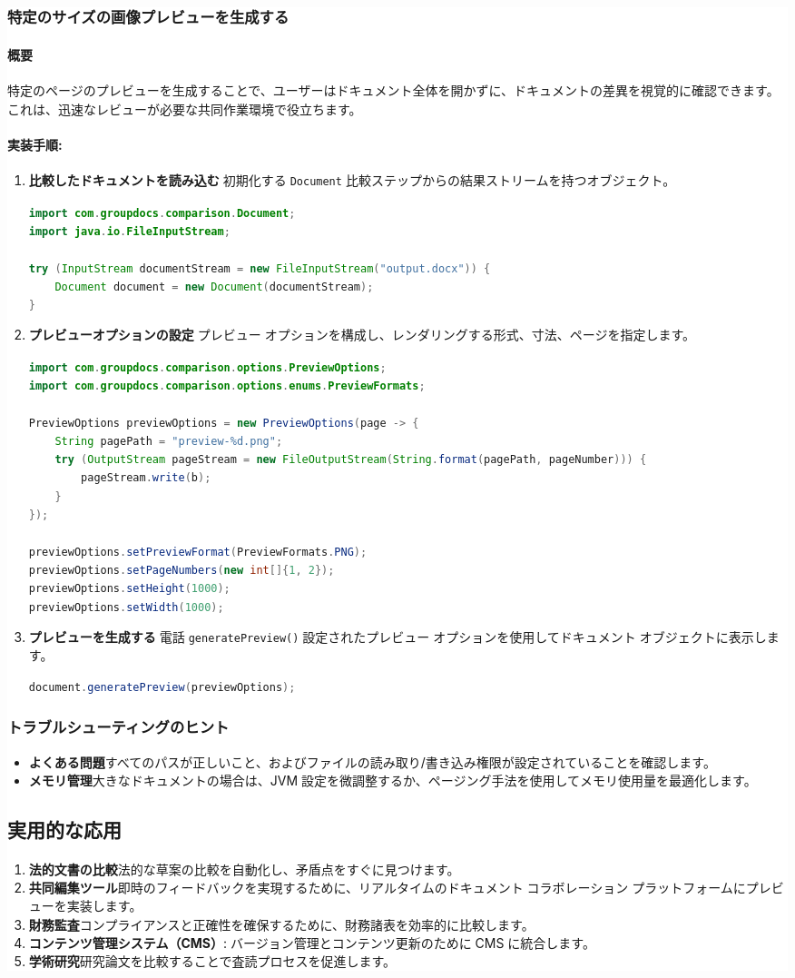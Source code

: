 ### 特定のサイズの画像プレビューを生成する

#### 概要
特定のページのプレビューを生成することで、ユーザーはドキュメント全体を開かずに、ドキュメントの差異を視覚的に確認できます。これは、迅速なレビューが必要な共同作業環境で役立ちます。

#### 実装手順:
1. **比較したドキュメントを読み込む**
   初期化する `Document` 比較ステップからの結果ストリームを持つオブジェクト。

   ```java
   import com.groupdocs.comparison.Document;
   import java.io.FileInputStream;

   try (InputStream documentStream = new FileInputStream("output.docx")) {
       Document document = new Document(documentStream);
   }
   ```

2. **プレビューオプションの設定**
   プレビュー オプションを構成し、レンダリングする形式、寸法、ページを指定します。

   ```java
   import com.groupdocs.comparison.options.PreviewOptions;
   import com.groupdocs.comparison.options.enums.PreviewFormats;

   PreviewOptions previewOptions = new PreviewOptions(page -> {
       String pagePath = "preview-%d.png";
       try (OutputStream pageStream = new FileOutputStream(String.format(pagePath, pageNumber))) {
           pageStream.write(b);
       }
   });

   previewOptions.setPreviewFormat(PreviewFormats.PNG);
   previewOptions.setPageNumbers(new int[]{1, 2});
   previewOptions.setHeight(1000);
   previewOptions.setWidth(1000);
   ```

3. **プレビューを生成する**
   電話 `generatePreview()` 設定されたプレビュー オプションを使用してドキュメント オブジェクトに表示します。

   ```java
   document.generatePreview(previewOptions);
   ```

### トラブルシューティングのヒント
- **よくある問題**すべてのパスが正しいこと、およびファイルの読み取り/書き込み権限が設定されていることを確認します。
- **メモリ管理**大きなドキュメントの場合は、JVM 設定を微調整するか、ページング手法を使用してメモリ使用量を最適化します。

## 実用的な応用
1. **法的文書の比較**法的な草案の比較を自動化し、矛盾点をすぐに見つけます。
2. **共同編集ツール**即時のフィードバックを実現するために、リアルタイムのドキュメント コラボレーション プラットフォームにプレビューを実装します。
3. **財務監査**コンプライアンスと正確性を確保するために、財務諸表を効率的に比較します。
4. **コンテンツ管理システム（CMS）**: バージョン管理とコンテンツ更新のために CMS に統合します。
5. **学術研究**研究論文を比較することで査読プロセスを促進します。
